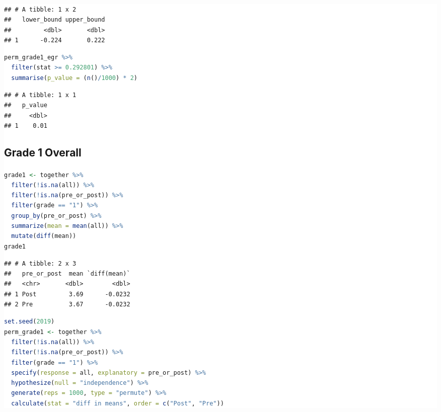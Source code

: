     ## # A tibble: 1 x 2
    ##   lower_bound upper_bound
    ##         <dbl>       <dbl>
    ## 1      -0.224       0.222

``` r
perm_grade1_egr %>%
  filter(stat >= 0.292801) %>%
  summarise(p_value = (n()/1000) * 2)
```

    ## # A tibble: 1 x 1
    ##   p_value
    ##     <dbl>
    ## 1    0.01

## Grade 1 Overall

``` r
grade1 <- together %>%
  filter(!is.na(all)) %>%
  filter(!is.na(pre_or_post)) %>%
  filter(grade == "1") %>%
  group_by(pre_or_post) %>%
  summarize(mean = mean(all)) %>%
  mutate(diff(mean))
grade1
```

    ## # A tibble: 2 x 3
    ##   pre_or_post  mean `diff(mean)`
    ##   <chr>       <dbl>        <dbl>
    ## 1 Post         3.69      -0.0232
    ## 2 Pre          3.67      -0.0232

``` r
set.seed(2019)
perm_grade1 <- together %>%
  filter(!is.na(all)) %>%
  filter(!is.na(pre_or_post)) %>%
  filter(grade == "1") %>%
  specify(response = all, explanatory = pre_or_post) %>%
  hypothesize(null = "independence") %>%
  generate(reps = 1000, type = "permute") %>%
  calculate(stat = "diff in means", order = c("Post", "Pre"))
```
